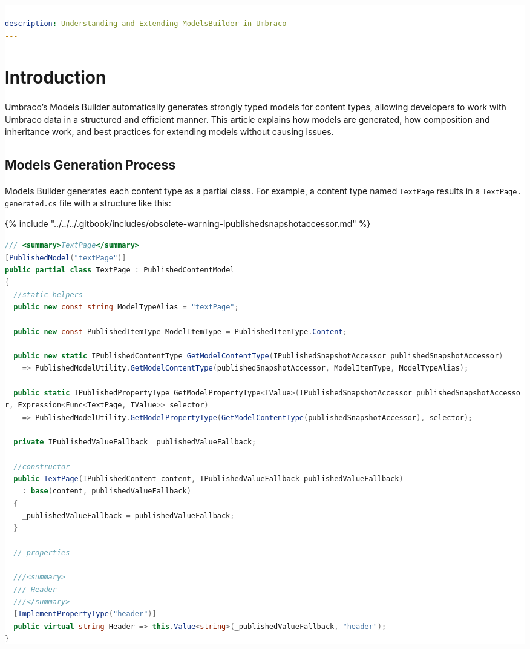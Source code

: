 ```yaml
---
description: Understanding and Extending ModelsBuilder in Umbraco
---
```



# Introduction

Umbraco’s Models Builder automatically generates strongly typed models for content types, allowing developers to work with Umbraco data in a structured and efficient manner. This article explains how models are generated, how composition and inheritance work, and best practices for extending models without causing issues.

## Models Generation Process

Models Builder generates each content type as a partial class. For example, a content type named `TextPage` results in a `TextPage.generated.cs` file with a structure like this:

{% include "../../../.gitbook/includes/obsolete-warning-ipublishedsnapshotaccessor.md" %}

```csharp
/// <summary>TextPage</summary>
[PublishedModel("textPage")]
public partial class TextPage : PublishedContentModel
{
  //static helpers
  public new const string ModelTypeAlias = "textPage";

  public new const PublishedItemType ModelItemType = PublishedItemType.Content;

  public new static IPublishedContentType GetModelContentType(IPublishedSnapshotAccessor publishedSnapshotAccessor)
    => PublishedModelUtility.GetModelContentType(publishedSnapshotAccessor, ModelItemType, ModelTypeAlias);

  public static IPublishedPropertyType GetModelPropertyType<TValue>(IPublishedSnapshotAccessor publishedSnapshotAccessor, Expression<Func<TextPage, TValue>> selector)
    => PublishedModelUtility.GetModelPropertyType(GetModelContentType(publishedSnapshotAccessor), selector);

  private IPublishedValueFallback _publishedValueFallback;

  //constructor
  public TextPage(IPublishedContent content, IPublishedValueFallback publishedValueFallback)
    : base(content, publishedValueFallback)
  {
    _publishedValueFallback = publishedValueFallback;
  }

  // properties

  ///<summary>
  /// Header
  ///</summary>
  [ImplementPropertyType("header")]
  public virtual string Header => this.Value<string>(_publishedValueFallback, "header");
}
```
